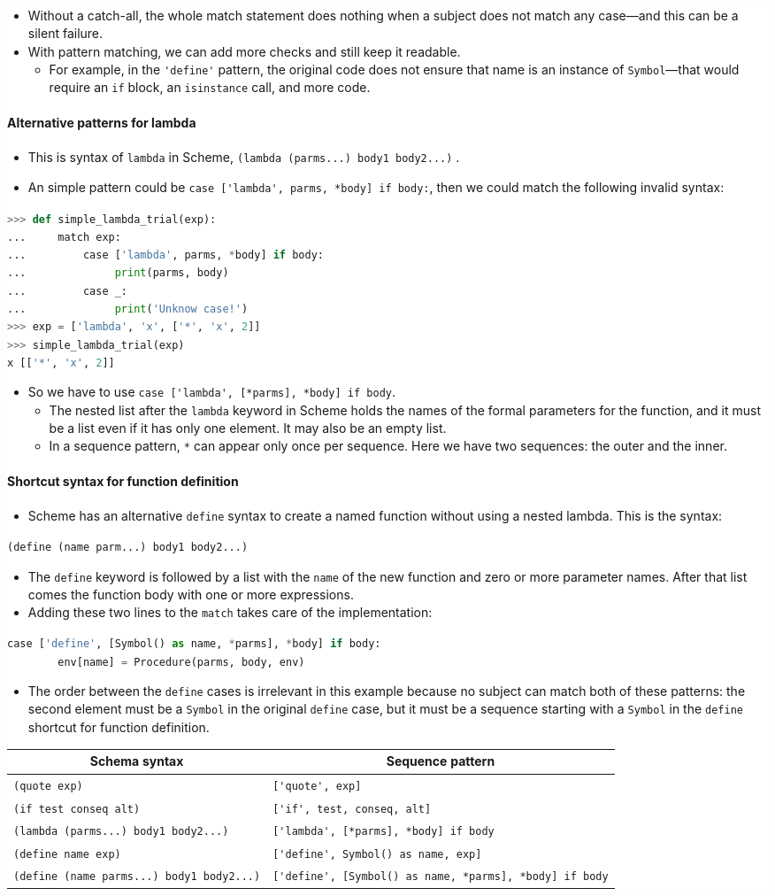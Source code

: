 * Without a catch-all, the whole match statement does nothing when a subject does not match any case—and this can be a silent failure.
* With pattern matching, we can add more checks and still keep it readable.
  * For example, in the `'define'` pattern, the original code does not ensure that name is an instance of `Symbol`—that would require an `if` block, an `isinstance` call, and more code.

#### Alternative patterns for lambda

* This is syntax of `lambda` in Scheme, `(lambda (parms...) body1 body2...)` .

* An simple pattern could be `case ['lambda', parms, *body] if body:`, then we could match the following invalid syntax:

```python
>>> def simple_lambda_trial(exp):
...     match exp:
...         case ['lambda', parms, *body] if body:
...              print(parms, body)
...         case _:
...              print('Unknow case!')
>>> exp = ['lambda', 'x', ['*', 'x', 2]]
>>> simple_lambda_trial(exp)
x [['*', 'x', 2]]
```

* So we have to use `case ['lambda', [*parms], *body] if body`.
  * The nested list after the `lambda` keyword in Scheme holds the names of the formal parameters for the function, and it must be a list even if it has only one element. It may also be an empty list.
  * In a sequence pattern, `*` can appear only once per sequence. Here we have two sequences: the outer and the inner.


#### Shortcut syntax for function definition

* Scheme has an alternative `define` syntax to create a named function without using a nested lambda. This is the syntax:

```scheme
(define (name parm...) body1 body2...)
```

* The `define` keyword is followed by a list with the `name` of the new function and zero or more parameter names. After that list comes the function body with one or more expressions.
* Adding these two lines to the `match` takes care of the implementation:

```python
case ['define', [Symbol() as name, *parms], *body] if body:
		env[name] = Procedure(parms, body, env)
```

* The order between the `define` cases is irrelevant in this example because no subject can match both of these patterns: the second element must be a `Symbol` in the original `define` case, but it must be a sequence starting with a `Symbol` in the `define` shortcut for function definition.

| Schema syntax                             | Sequence pattern                                        |
| ----------------------------------------- | ------------------------------------------------------- |
| `(quote exp)`                             | `['quote', exp]`                                        |
| `(if test conseq alt)`                    | `['if', test, conseq, alt]`                             |
| `(lambda (parms...) body1 body2...)`      | `['lambda', [*parms], *body] if body`                   |
| `(define name exp)`                       | `['define', Symbol() as name, exp]`                     |
| `(define (name parms...) body1 body2...)` | `['define', [Symbol() as name, *parms], *body] if body` |
